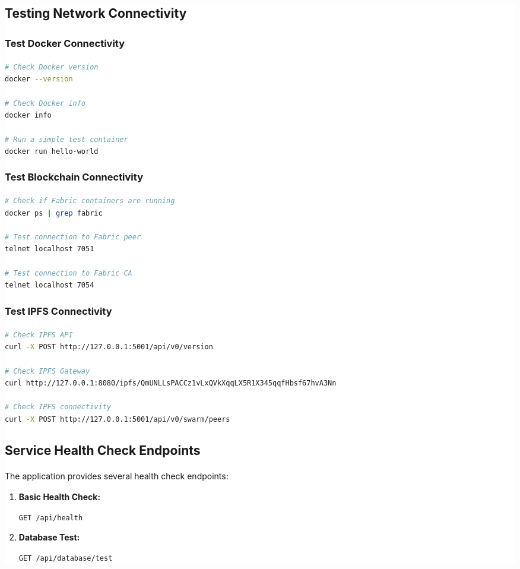 ## Testing Network Connectivity

### Test Docker Connectivity

```bash
# Check Docker version
docker --version

# Check Docker info
docker info

# Run a simple test container
docker run hello-world
```

### Test Blockchain Connectivity

```bash
# Check if Fabric containers are running
docker ps | grep fabric

# Test connection to Fabric peer
telnet localhost 7051

# Test connection to Fabric CA
telnet localhost 7054
```

### Test IPFS Connectivity

```bash
# Check IPFS API
curl -X POST http://127.0.0.1:5001/api/v0/version

# Check IPFS Gateway
curl http://127.0.0.1:8080/ipfs/QmUNLLsPACCz1vLxQVkXqqLX5R1X345qqfHbsf67hvA3Nn

# Check IPFS connectivity
curl -X POST http://127.0.0.1:5001/api/v0/swarm/peers
```

## Service Health Check Endpoints

The application provides several health check endpoints:

1. **Basic Health Check:**
   ```
   GET /api/health
   ```

2. **Database Test:**
   ```
   GET /api/database/test
   ```
